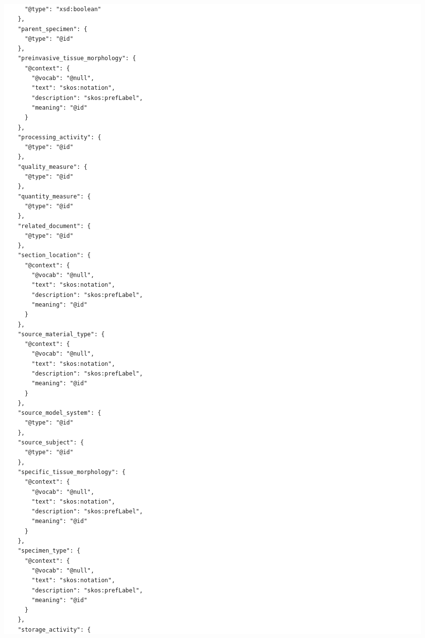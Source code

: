           "@type": "xsd:boolean"
        },
        "parent_specimen": {
          "@type": "@id"
        },
        "preinvasive_tissue_morphology": {
          "@context": {
            "@vocab": "@null",
            "text": "skos:notation",
            "description": "skos:prefLabel",
            "meaning": "@id"
          }
        },
        "processing_activity": {
          "@type": "@id"
        },
        "quality_measure": {
          "@type": "@id"
        },
        "quantity_measure": {
          "@type": "@id"
        },
        "related_document": {
          "@type": "@id"
        },
        "section_location": {
          "@context": {
            "@vocab": "@null",
            "text": "skos:notation",
            "description": "skos:prefLabel",
            "meaning": "@id"
          }
        },
        "source_material_type": {
          "@context": {
            "@vocab": "@null",
            "text": "skos:notation",
            "description": "skos:prefLabel",
            "meaning": "@id"
          }
        },
        "source_model_system": {
          "@type": "@id"
        },
        "source_subject": {
          "@type": "@id"
        },
        "specific_tissue_morphology": {
          "@context": {
            "@vocab": "@null",
            "text": "skos:notation",
            "description": "skos:prefLabel",
            "meaning": "@id"
          }
        },
        "specimen_type": {
          "@context": {
            "@vocab": "@null",
            "text": "skos:notation",
            "description": "skos:prefLabel",
            "meaning": "@id"
          }
        },
        "storage_activity": {